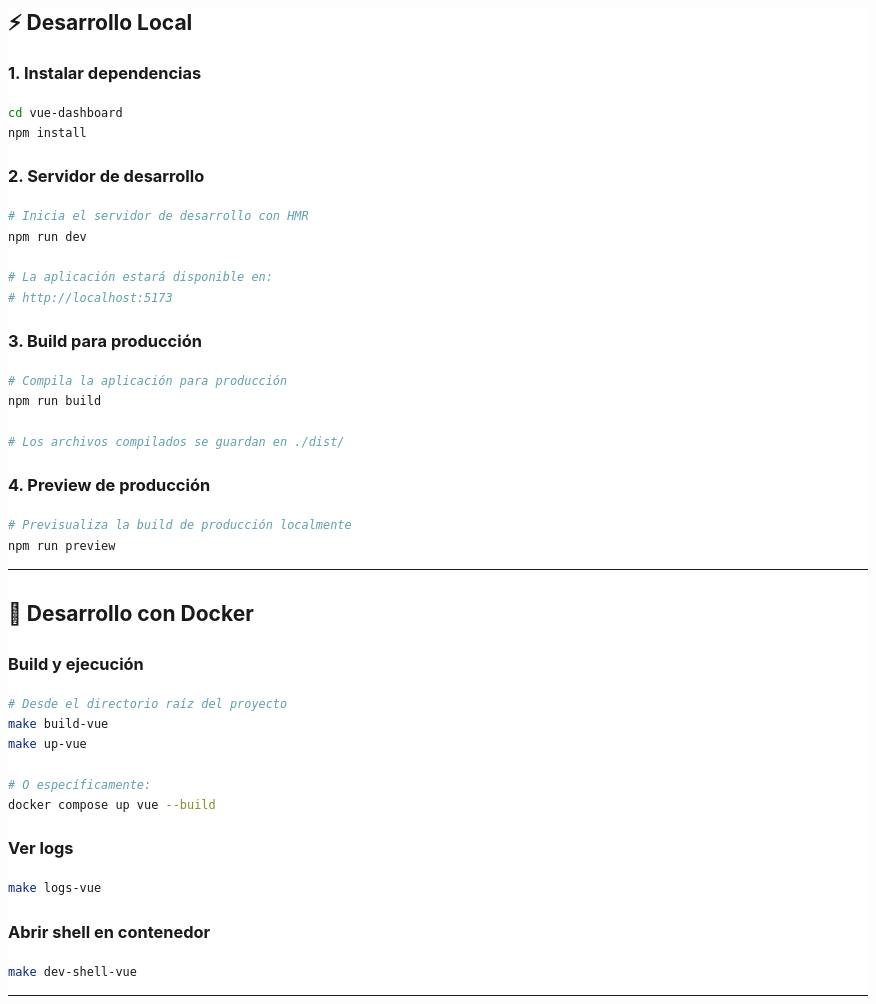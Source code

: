 ## ⚡ Desarrollo Local

### 1. Instalar dependencias
```bash
cd vue-dashboard
npm install
```

### 2. Servidor de desarrollo
```bash
# Inicia el servidor de desarrollo con HMR
npm run dev

# La aplicación estará disponible en:
# http://localhost:5173
```

### 3. Build para producción
```bash
# Compila la aplicación para producción
npm run build

# Los archivos compilados se guardan en ./dist/
```

### 4. Preview de producción
```bash
# Previsualiza la build de producción localmente
npm run preview
```

---

## 🐳 Desarrollo con Docker

### Build y ejecución
```bash
# Desde el directorio raíz del proyecto
make build-vue
make up-vue

# O específicamente:
docker compose up vue --build
```

### Ver logs
```bash
make logs-vue
```

### Abrir shell en contenedor
```bash
make dev-shell-vue
```

---